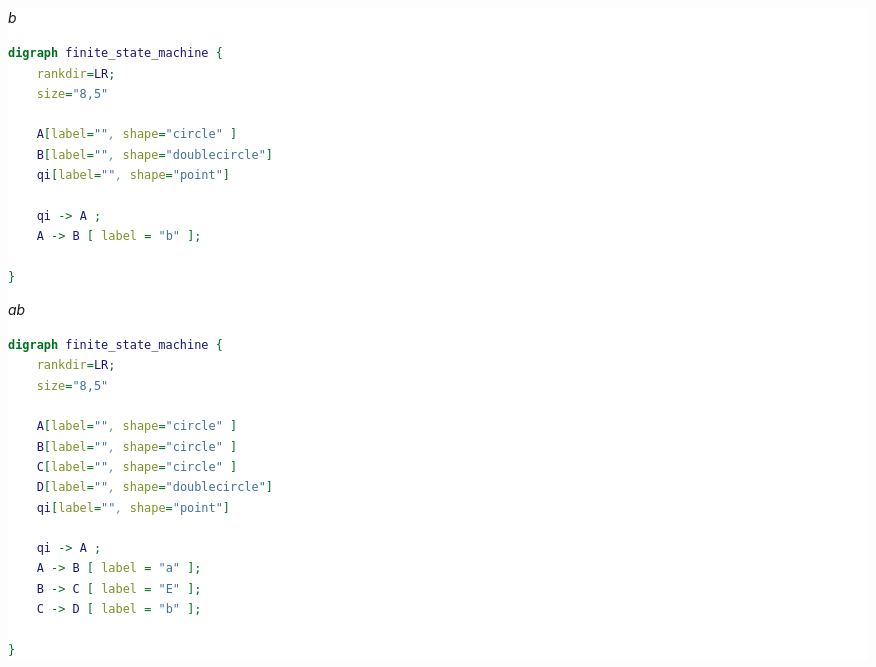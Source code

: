 </div>


</div> 


<div class="container"> 
<div class="col" data-markdown>

$b$

</div>

<div class="col" data-markdown>



```dot
digraph finite_state_machine {
    rankdir=LR;
    size="8,5"

    A[label="", shape="circle" ]
    B[label="", shape="doublecircle"]
    qi[label="", shape="point"]

    qi -> A ;
    A -> B [ label = "b" ];

}
```

</div>

</div> 

<div class="container">
<div class="col" data-markdown>

$ab$

</div>

<div class="col" data-markdown>



```dot
digraph finite_state_machine {
    rankdir=LR;
    size="8,5"

    A[label="", shape="circle" ]
    B[label="", shape="circle" ]
    C[label="", shape="circle" ]
    D[label="", shape="doublecircle"]
    qi[label="", shape="point"]

    qi -> A ;
    A -> B [ label = "a" ];
    B -> C [ label = "E" ];
    C -> D [ label = "b" ];

}
```
